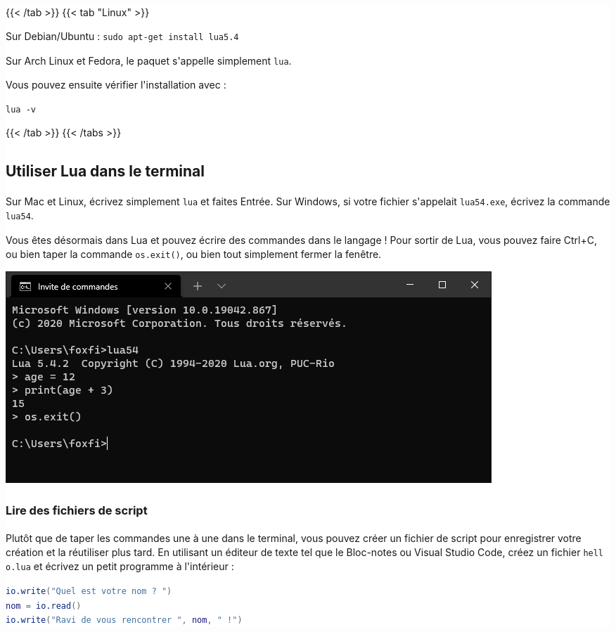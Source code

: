 {{< /tab >}}
{{< tab "Linux" >}}

Sur Debian/Ubuntu : `sudo apt-get install lua5.4`

Sur Arch Linux et Fedora, le paquet s'appelle simplement `lua`.

Vous pouvez ensuite vérifier l'installation avec :

```
lua -v
```

{{< /tab >}}
{{< /tabs >}}

## Utiliser Lua dans le terminal

Sur Mac et Linux, écrivez simplement `lua` et faites Entrée. Sur Windows, si votre fichier s'appelait `lua54.exe`, écrivez la commande `lua54`.

Vous êtes désormais dans Lua et pouvez écrire des commandes dans le langage ! Pour sortir de Lua, vous pouvez faire Ctrl+C, ou bien taper la commande `os.exit()`, ou bien tout simplement fermer la fenêtre.

![](terminal-windows.png "Lua dans le terminal de Windows")

### Lire des fichiers de script

Plutôt que de taper les commandes une à une dans le terminal, vous pouvez créer un fichier de script pour enregistrer votre création et la réutiliser plus tard. En utilisant un éditeur de texte tel que le Bloc-notes ou Visual Studio Code, créez un fichier `hello.lua` et écrivez un petit programme à l'intérieur :

```lua
io.write("Quel est votre nom ? ")
nom = io.read()
io.write("Ravi de vous rencontrer ", nom, " !")
```
